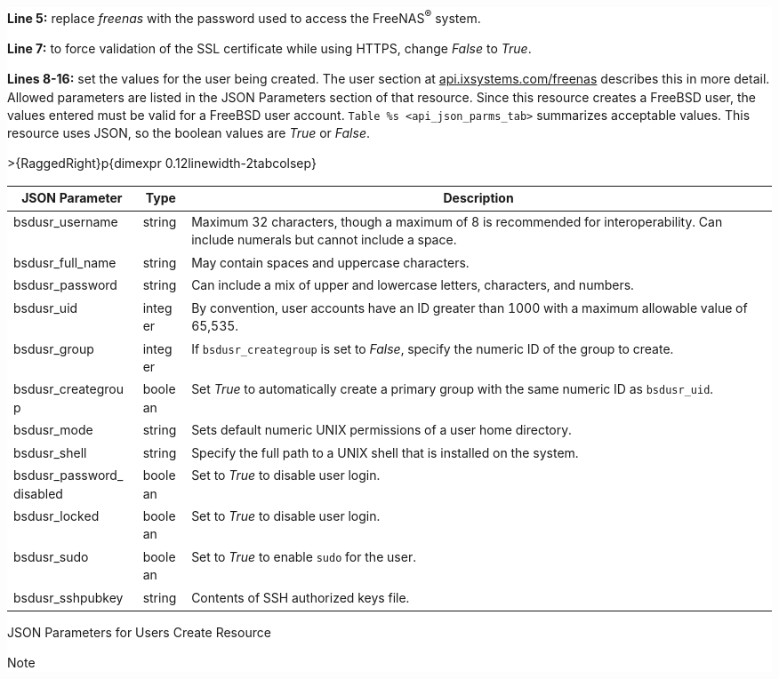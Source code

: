 **Line 5:** replace *freenas* with the password used to access the
FreeNAS<sup>®</sup> system.

**Line 7:** to force validation of the SSL certificate while using
HTTPS, change *False* to *True*.

**Lines 8-16:** set the values for the user being created. The user
section at
[api.ixsystems.com/freenas](https://api.ixsystems.com/freenas/)
describes this in more detail. Allowed parameters are listed in the JSON
Parameters section of that resource. Since this resource creates a
FreeBSD user, the values entered must be valid for a FreeBSD user
account. `Table %s <api_json_parms_tab>` summarizes acceptable values.
This resource uses JSON, so the boolean values are *True* or *False*.

<div class="tabularcolumns">

&gt;{RaggedRight}p{dimexpr 0.12linewidth-2tabcolsep}

</div>

<div id="api_json_parms_tab">

| JSON Parameter             | Type    | Description                                                                                                                        |
|----------------------------|---------|------------------------------------------------------------------------------------------------------------------------------------|
| bsdusr\_username           | string  | Maximum 32 characters, though a maximum of 8 is recommended for interoperability. Can include numerals but cannot include a space. |
| bsdusr\_full\_name         | string  | May contain spaces and uppercase characters.                                                                                       |
| bsdusr\_password           | string  | Can include a mix of upper and lowercase letters, characters, and numbers.                                                         |
| bsdusr\_uid                | integer | By convention, user accounts have an ID greater than 1000 with a maximum allowable value of 65,535.                                |
| bsdusr\_group              | integer | If `bsdusr_creategroup` is set to *False*, specify the numeric ID of the group to create.                                          |
| bsdusr\_creategroup        | boolean | Set *True* to automatically create a primary group with the same numeric ID as `bsdusr_uid`.                                       |
| bsdusr\_mode               | string  | Sets default numeric UNIX permissions of a user home directory.                                                                    |
| bsdusr\_shell              | string  | Specify the full path to a UNIX shell that is installed on the system.                                                             |
| bsdusr\_password\_disabled | boolean | Set to *True* to disable user login.                                                                                               |
| bsdusr\_locked             | boolean | Set to *True* to disable user login.                                                                                               |
| bsdusr\_sudo               | boolean | Set to *True* to enable `sudo` for the user.                                                                                       |
| bsdusr\_sshpubkey          | string  | Contents of SSH authorized keys file.                                                                                              |

JSON Parameters for Users Create Resource

</div>

<div class="note">

<div class="title">

Note

</div>
